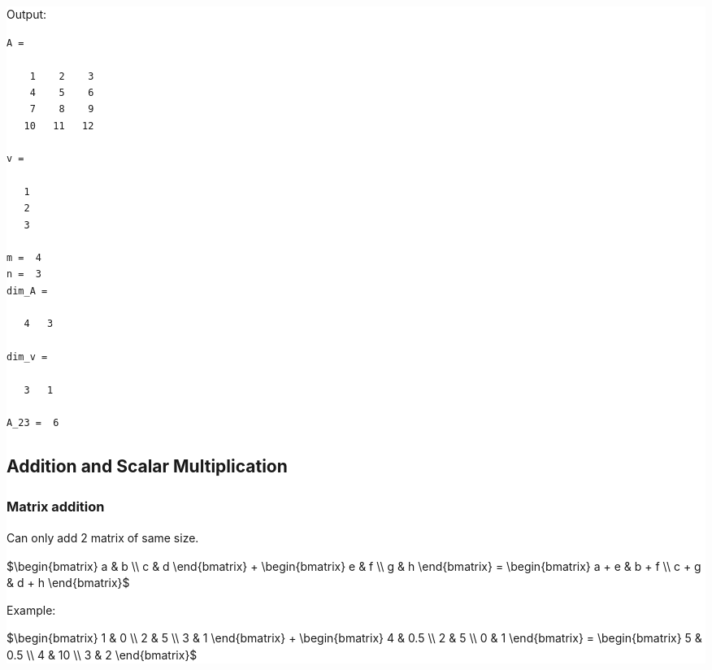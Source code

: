 Output:
```
A =

    1    2    3
    4    5    6
    7    8    9
   10   11   12

v =

   1
   2
   3

m =  4
n =  3
dim_A =

   4   3

dim_v =

   3   1

A_23 =  6
```

## Addition and Scalar Multiplication

### Matrix addition

Can only add 2 matrix of same size.

$\begin{bmatrix}
    a & b \\
    c & d
\end{bmatrix} +
\begin{bmatrix}
    e & f \\
    g & h
\end{bmatrix} =
\begin{bmatrix}
    a + e & b + f \\
    c + g & d + h
\end{bmatrix}$

Example:

$\begin{bmatrix}
    1 & 0 \\
    2 & 5 \\
    3 & 1
\end{bmatrix} +
\begin{bmatrix}
    4 & 0.5 \\
    2 & 5 \\
    0 & 1
\end{bmatrix} =
\begin{bmatrix}
    5 & 0.5 \\
    4 & 10 \\
    3 & 2
\end{bmatrix}$
